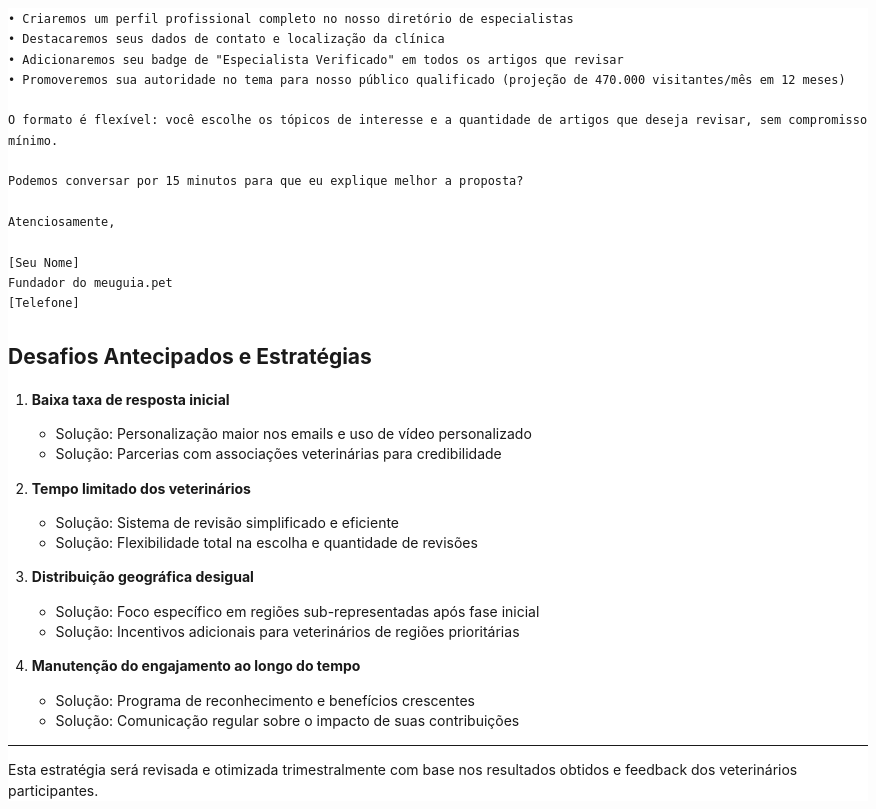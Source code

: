 ```
• Criaremos um perfil profissional completo no nosso diretório de especialistas
• Destacaremos seus dados de contato e localização da clínica
• Adicionaremos seu badge de "Especialista Verificado" em todos os artigos que revisar
• Promoveremos sua autoridade no tema para nosso público qualificado (projeção de 470.000 visitantes/mês em 12 meses)

O formato é flexível: você escolhe os tópicos de interesse e a quantidade de artigos que deseja revisar, sem compromisso mínimo.

Podemos conversar por 15 minutos para que eu explique melhor a proposta?

Atenciosamente,

[Seu Nome]
Fundador do meuguia.pet
[Telefone]
```

## Desafios Antecipados e Estratégias

1. **Baixa taxa de resposta inicial**
   - Solução: Personalização maior nos emails e uso de vídeo personalizado
   - Solução: Parcerias com associações veterinárias para credibilidade

2. **Tempo limitado dos veterinários**
   - Solução: Sistema de revisão simplificado e eficiente
   - Solução: Flexibilidade total na escolha e quantidade de revisões

3. **Distribuição geográfica desigual**
   - Solução: Foco específico em regiões sub-representadas após fase inicial
   - Solução: Incentivos adicionais para veterinários de regiões prioritárias

4. **Manutenção do engajamento ao longo do tempo**
   - Solução: Programa de reconhecimento e benefícios crescentes
   - Solução: Comunicação regular sobre o impacto de suas contribuições

---

Esta estratégia será revisada e otimizada trimestralmente com base nos resultados obtidos e feedback dos veterinários participantes.
